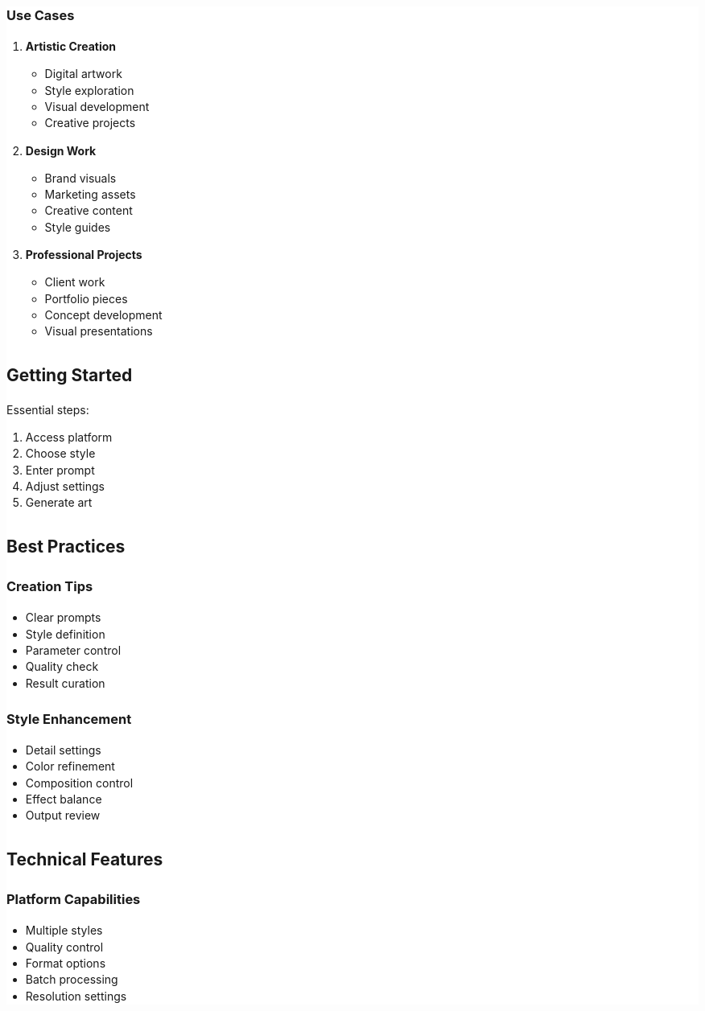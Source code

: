 ### Use Cases
1. **Artistic Creation**
   - Digital artwork
   - Style exploration
   - Visual development
   - Creative projects

2. **Design Work**
   - Brand visuals
   - Marketing assets
   - Creative content
   - Style guides

3. **Professional Projects**
   - Client work
   - Portfolio pieces
   - Concept development
   - Visual presentations

## Getting Started

Essential steps:
1. Access platform
2. Choose style
3. Enter prompt
4. Adjust settings
5. Generate art

## Best Practices

### Creation Tips
- Clear prompts
- Style definition
- Parameter control
- Quality check
- Result curation

### Style Enhancement
- Detail settings
- Color refinement
- Composition control
- Effect balance
- Output review

## Technical Features

### Platform Capabilities
- Multiple styles
- Quality control
- Format options
- Batch processing
- Resolution settings
